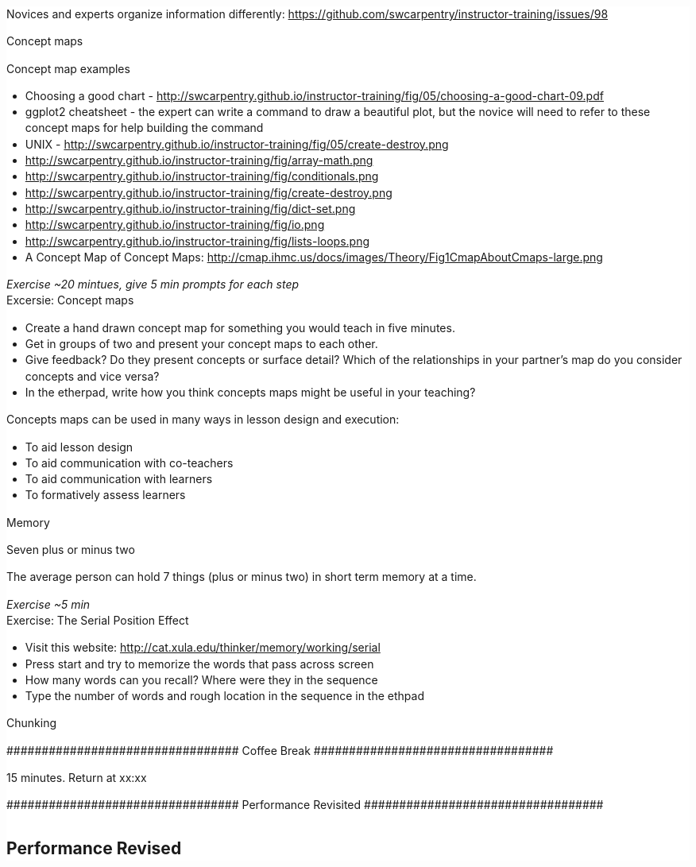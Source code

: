 Novices and experts organize information differently: https://github.com/swcarpentry/instructor-training/issues/98

Concept maps

Concept map examples
- Choosing a good chart - http://swcarpentry.github.io/instructor-training/fig/05/choosing-a-good-chart-09.pdf
- ggplot2 cheatsheet - the expert can write a command to draw a beautiful plot, but the novice will need to refer to these concept maps for help building the command 
- UNIX - http://swcarpentry.github.io/instructor-training/fig/05/create-destroy.png
- http://swcarpentry.github.io/instructor-training/fig/array-math.png
- http://swcarpentry.github.io/instructor-training/fig/conditionals.png
- http://swcarpentry.github.io/instructor-training/fig/create-destroy.png
- http://swcarpentry.github.io/instructor-training/fig/dict-set.png
- http://swcarpentry.github.io/instructor-training/fig/io.png
- http://swcarpentry.github.io/instructor-training/fig/lists-loops.png
- A Concept Map of Concept Maps: http://cmap.ihmc.us/docs/images/Theory/Fig1CmapAboutCmaps-large.png

*Exercise ~20 mintues, give 5 min prompts for each step*   
Excersie: Concept maps
- Create a hand drawn concept map for something you would teach in five minutes. 
- Get in groups of two and present your concept maps to each other.
- Give feedback? Do they present concepts or surface detail? Which of the relationships in your partner’s map do you consider concepts and vice versa?
- In the etherpad, write how you think concepts maps might be useful in your teaching?

Concepts maps can be used in many ways in lesson design and execution:
- To aid lesson design
- To aid communication with co-teachers
- To aid communication with learners
- To formatively assess learners
 

Memory

Seven plus or minus two

The average person can hold 7 things (plus or minus two) in short term memory at a time.

*Exercise ~5 min*   
Exercise: The Serial Position Effect 
- Visit this website: http://cat.xula.edu/thinker/memory/working/serial
- Press start and try to memorize the words that pass across screen
- How many words can you recall? Where were they in the sequence
- Type the number of words and rough location in the sequence in the ethpad

Chunking


################################# Coffee Break ##################################

15 minutes. Return at xx:xx

################################# Performance Revisited ##################################	
	 
## Performance Revised
